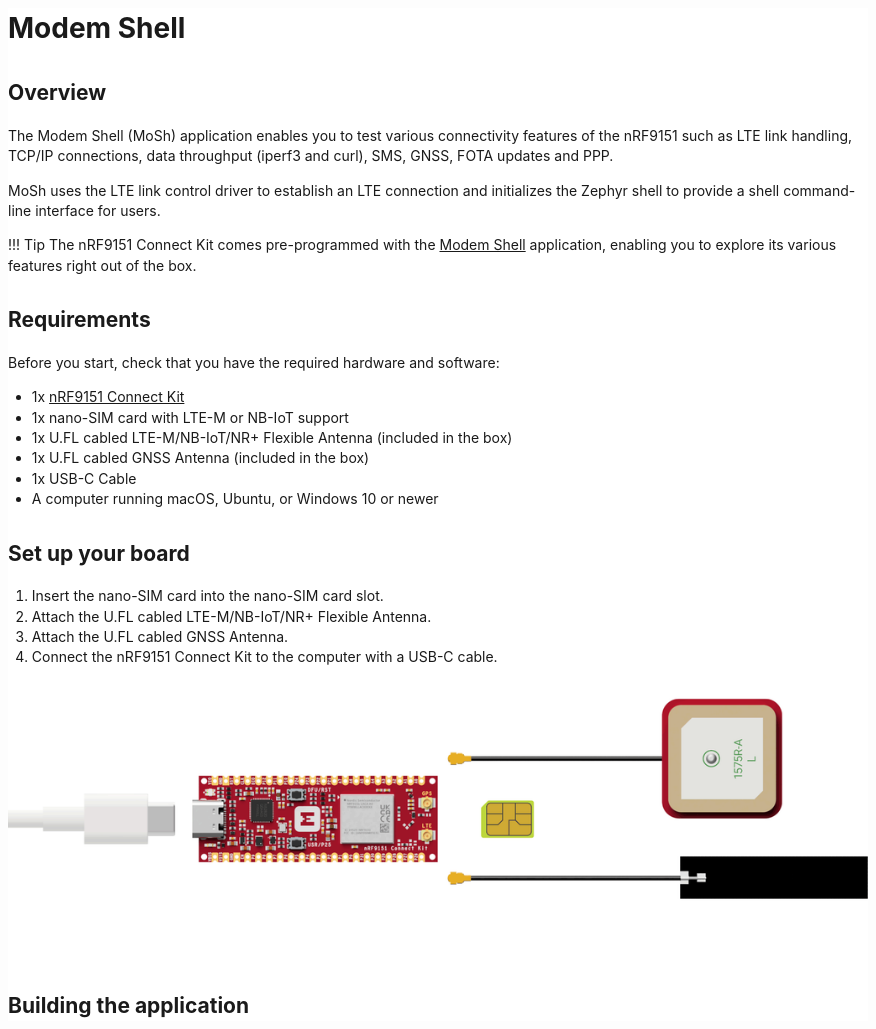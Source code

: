# Modem Shell

## Overview

The Modem Shell (MoSh) application enables you to test various connectivity features of the nRF9151 such as LTE link handling, TCP/IP connections, data throughput (iperf3 and curl), SMS, GNSS, FOTA updates and PPP.

MoSh uses the LTE link control driver to establish an LTE connection and initializes the Zephyr shell to provide a shell command-line interface for users.

!!! Tip
	The nRF9151 Connect Kit comes pre-programmed with the [Modem Shell] application, enabling you to explore its various features right out of the box.

## Requirements

Before you start, check that you have the required hardware and software:

- 1x [nRF9151 Connect Kit](https://makerdiary.com/products/nrf9151-connectkit)
- 1x nano-SIM card with LTE-M or NB-IoT support
- 1x U.FL cabled LTE-M/NB-IoT/NR+ Flexible Antenna (included in the box)
- 1x U.FL cabled GNSS Antenna (included in the box)
- 1x USB-C Cable
- A computer running macOS, Ubuntu, or Windows 10 or newer

## Set up your board

1. Insert the nano-SIM card into the nano-SIM card slot.
2. Attach the U.FL cabled LTE-M/NB-IoT/NR+ Flexible Antenna.
3. Attach the U.FL cabled GNSS Antenna.
3. Connect the nRF9151 Connect Kit to the computer with a USB-C cable.

![](../../../assets/images/connecting_board_all.gif)

## Building the application


[Modem Shell]: https://github.com/makerdiary/nrf9151-connectkit/tree/main/applications/modem_shell
[Getting Started Guide]: ../getting-started.md
[Trusted Firmware-M (TF-M)]: https://docs.nordicsemi.com/bundle/ncs-latest/page/nrf/security/tfm.html#ug-tfm
[PuTTY]: https://apps.microsoft.com/store/detail/putty/XPFNZKSKLBP7RJ